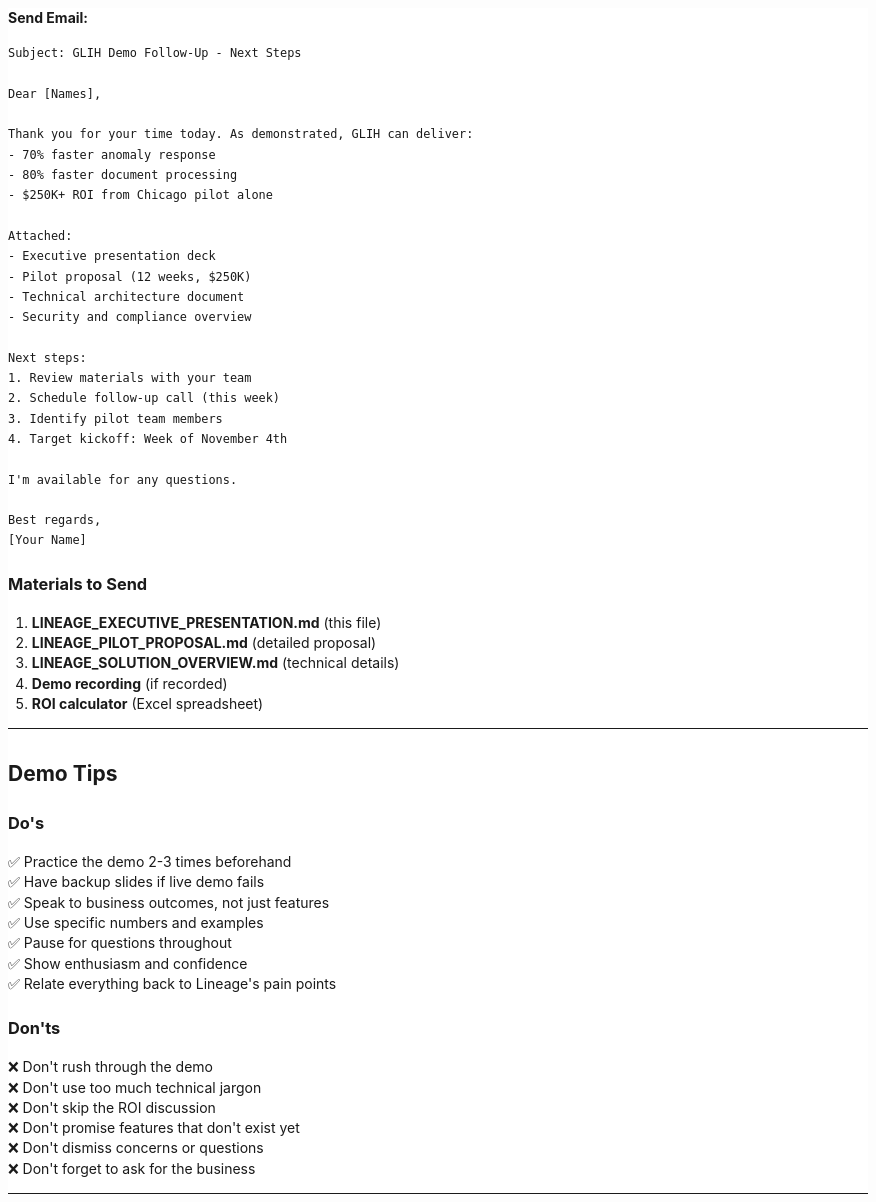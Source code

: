 **Send Email:**
```
Subject: GLIH Demo Follow-Up - Next Steps

Dear [Names],

Thank you for your time today. As demonstrated, GLIH can deliver:
- 70% faster anomaly response
- 80% faster document processing  
- $250K+ ROI from Chicago pilot alone

Attached:
- Executive presentation deck
- Pilot proposal (12 weeks, $250K)
- Technical architecture document
- Security and compliance overview

Next steps:
1. Review materials with your team
2. Schedule follow-up call (this week)
3. Identify pilot team members
4. Target kickoff: Week of November 4th

I'm available for any questions.

Best regards,
[Your Name]
```

### Materials to Send

1. **LINEAGE_EXECUTIVE_PRESENTATION.md** (this file)
2. **LINEAGE_PILOT_PROPOSAL.md** (detailed proposal)
3. **LINEAGE_SOLUTION_OVERVIEW.md** (technical details)
4. **Demo recording** (if recorded)
5. **ROI calculator** (Excel spreadsheet)

---

## Demo Tips

### Do's
✅ Practice the demo 2-3 times beforehand  
✅ Have backup slides if live demo fails  
✅ Speak to business outcomes, not just features  
✅ Use specific numbers and examples  
✅ Pause for questions throughout  
✅ Show enthusiasm and confidence  
✅ Relate everything back to Lineage's pain points  

### Don'ts
❌ Don't rush through the demo  
❌ Don't use too much technical jargon  
❌ Don't skip the ROI discussion  
❌ Don't promise features that don't exist yet  
❌ Don't dismiss concerns or questions  
❌ Don't forget to ask for the business  

---